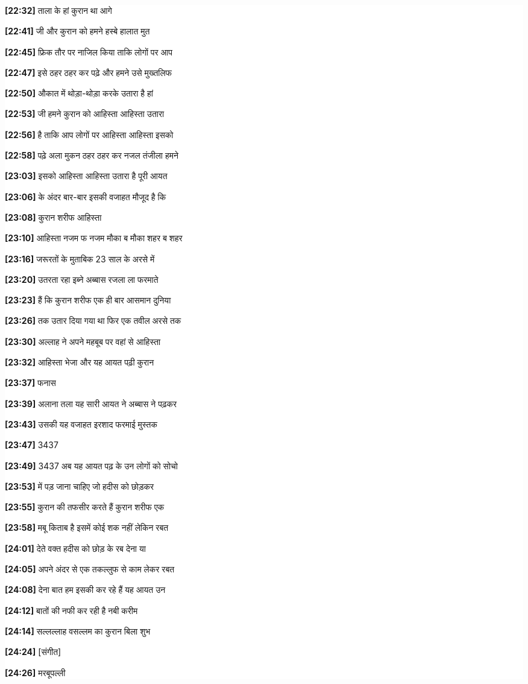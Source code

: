**[22:32]** ताला के हां कुरान था आगे

**[22:41]** जी और कुरान को हमने हस्बे हालात मुत

**[22:45]** फ्रिक तौर पर नाजिल किया ताकि लोगों पर आप

**[22:47]** इसे ठहर ठहर कर पढ़े और हमने उसे मुख्तलिफ

**[22:50]** औकात में थोड़ा-थोड़ा करके उतारा है हां

**[22:53]** जी हमने कुरान को आहिस्ता आहिस्ता उतारा

**[22:56]** है ताकि आप लोगों पर आहिस्ता आहिस्ता इसको

**[22:58]** पढ़े अला मुकन ठहर ठहर कर नजल तंजीला हमने

**[23:03]** इसको आहिस्ता आहिस्ता उतारा है पूरी आयत

**[23:06]** के अंदर बार-बार इसकी वजाहत मौजूद है कि

**[23:08]** कुरान शरीफ आहिस्ता

**[23:10]** आहिस्ता नजम फ नजम मौका ब मौका शहर ब शहर

**[23:16]** जरूरतों के मुताबिक 23 साल के अरसे में

**[23:20]** उतरता रहा इब्ने अब्बास रजला ला फरमाते

**[23:23]** हैं कि कुरान शरीफ एक ही बार आसमान दुनिया

**[23:26]** तक उतार दिया गया था फिर एक तवील अरसे तक

**[23:30]** अल्लाह ने अपने महबूब पर वहां से आहिस्ता

**[23:32]** आहिस्ता भेजा और यह आयत पढ़ी कुरान

**[23:37]** फनास

**[23:39]** अलाना तला यह सारी आयत ने अब्बास ने पढ़कर

**[23:43]** उसकी यह वजाहत इरशाद फरमाई मुस्तक

**[23:47]** 3437

**[23:49]** 3437 अब यह आयत पढ़ के उन लोगों को सोचो

**[23:53]** में पड़ जाना चाहिए जो हदीस को छोड़कर

**[23:55]** कुरान की तफसीर करते हैं कुरान शरीफ एक

**[23:58]** मबू किताब है इसमें कोई शक नहीं लेकिन रबत

**[24:01]** देते वक्त हदीस को छोड़ के रब देना या

**[24:05]** अपने अंदर से एक तकल्लुफ से काम लेकर रबत

**[24:08]** देना बात हम इसकी कर रहे हैं यह आयत उन

**[24:12]** बातों की नफी कर रही है नबी करीम

**[24:14]** सल्लल्लाह वसल्लम का कुरान बिला शुभ

**[24:24]** [संगीत]

**[24:26]** मरबूपल्ली
